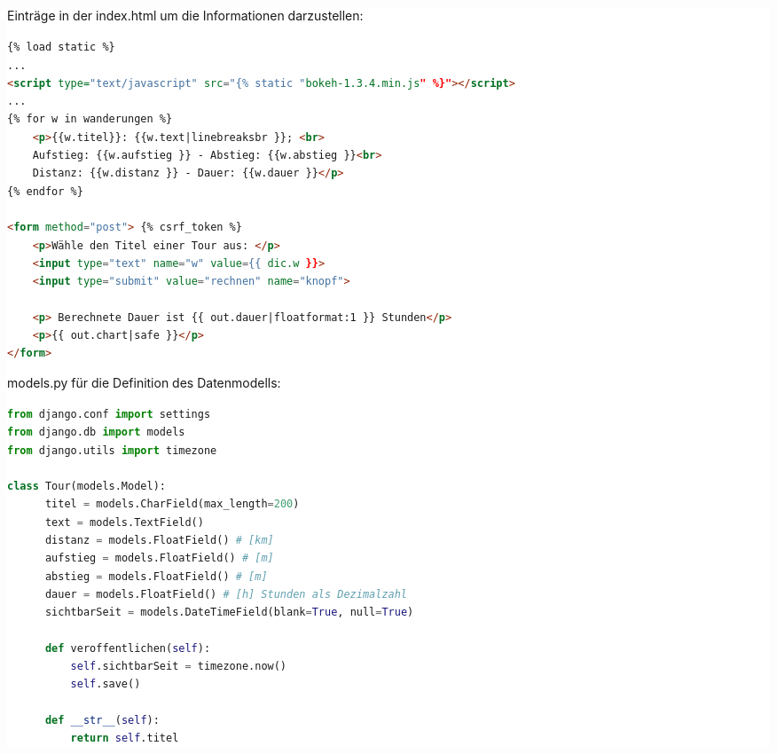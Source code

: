  Einträge in der index.html um die Informationen darzustellen:

```html
{% load static %}
...
<script type="text/javascript" src="{% static "bokeh-1.3.4.min.js" %}"></script>    
...
{% for w in wanderungen %}
    <p>{{w.titel}}: {{w.text|linebreaksbr }}; <br>
    Aufstieg: {{w.aufstieg }} - Abstieg: {{w.abstieg }}<br>
    Distanz: {{w.distanz }} - Dauer: {{w.dauer }}</p>
{% endfor %}

<form method="post"> {% csrf_token %}
    <p>Wähle den Titel einer Tour aus: </p>
    <input type="text" name="w" value={{ dic.w }}>
    <input type="submit" value="rechnen" name="knopf">

    <p> Berechnete Dauer ist {{ out.dauer|floatformat:1 }} Stunden</p>      
    <p>{{ out.chart|safe }}</p>      
</form>    
```

models.py für die Definition des Datenmodells:

```python
from django.conf import settings
from django.db import models
from django.utils import timezone

class Tour(models.Model):
      titel = models.CharField(max_length=200)
      text = models.TextField()
      distanz = models.FloatField() # [km]
      aufstieg = models.FloatField() # [m]
      abstieg = models.FloatField() # [m]
      dauer = models.FloatField() # [h] Stunden als Dezimalzahl
      sichtbarSeit = models.DateTimeField(blank=True, null=True)

      def veroffentlichen(self):
          self.sichtbarSeit = timezone.now()
          self.save()

      def __str__(self):
          return self.titel
```
